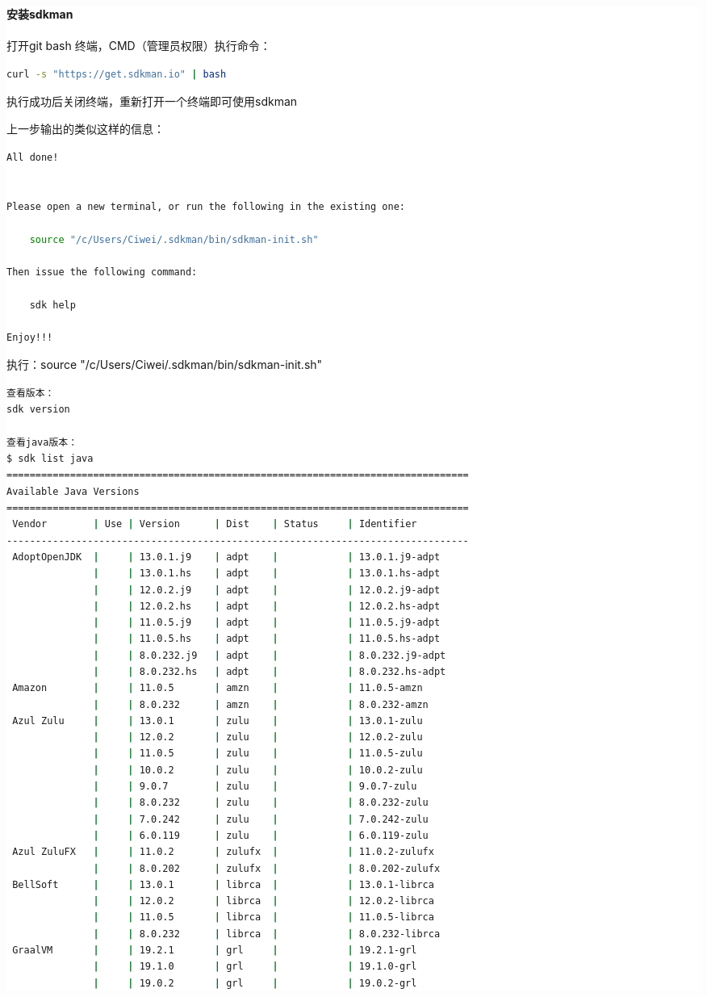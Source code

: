 #### 安装sdkman

打开git bash 终端，CMD（管理员权限）执行命令：

```bash
curl -s "https://get.sdkman.io" | bash
```

执行成功后关闭终端，重新打开一个终端即可使用sdkman

上一步输出的类似这样的信息：

```bash
All done!


Please open a new terminal, or run the following in the existing one:

    source "/c/Users/Ciwei/.sdkman/bin/sdkman-init.sh"

Then issue the following command:

    sdk help

Enjoy!!!
```

执行：source "/c/Users/Ciwei/.sdkman/bin/sdkman-init.sh"

```bash
查看版本：
sdk version

查看java版本：
$ sdk list java
================================================================================
Available Java Versions
================================================================================
 Vendor        | Use | Version      | Dist    | Status     | Identifier
--------------------------------------------------------------------------------
 AdoptOpenJDK  |     | 13.0.1.j9    | adpt    |            | 13.0.1.j9-adpt
               |     | 13.0.1.hs    | adpt    |            | 13.0.1.hs-adpt
               |     | 12.0.2.j9    | adpt    |            | 12.0.2.j9-adpt
               |     | 12.0.2.hs    | adpt    |            | 12.0.2.hs-adpt
               |     | 11.0.5.j9    | adpt    |            | 11.0.5.j9-adpt
               |     | 11.0.5.hs    | adpt    |            | 11.0.5.hs-adpt
               |     | 8.0.232.j9   | adpt    |            | 8.0.232.j9-adpt
               |     | 8.0.232.hs   | adpt    |            | 8.0.232.hs-adpt
 Amazon        |     | 11.0.5       | amzn    |            | 11.0.5-amzn
               |     | 8.0.232      | amzn    |            | 8.0.232-amzn
 Azul Zulu     |     | 13.0.1       | zulu    |            | 13.0.1-zulu
               |     | 12.0.2       | zulu    |            | 12.0.2-zulu
               |     | 11.0.5       | zulu    |            | 11.0.5-zulu
               |     | 10.0.2       | zulu    |            | 10.0.2-zulu
               |     | 9.0.7        | zulu    |            | 9.0.7-zulu
               |     | 8.0.232      | zulu    |            | 8.0.232-zulu
               |     | 7.0.242      | zulu    |            | 7.0.242-zulu
               |     | 6.0.119      | zulu    |            | 6.0.119-zulu
 Azul ZuluFX   |     | 11.0.2       | zulufx  |            | 11.0.2-zulufx
               |     | 8.0.202      | zulufx  |            | 8.0.202-zulufx
 BellSoft      |     | 13.0.1       | librca  |            | 13.0.1-librca
               |     | 12.0.2       | librca  |            | 12.0.2-librca
               |     | 11.0.5       | librca  |            | 11.0.5-librca
               |     | 8.0.232      | librca  |            | 8.0.232-librca
 GraalVM       |     | 19.2.1       | grl     |            | 19.2.1-grl
               |     | 19.1.0       | grl     |            | 19.1.0-grl
               |     | 19.0.2       | grl     |            | 19.0.2-grl
```